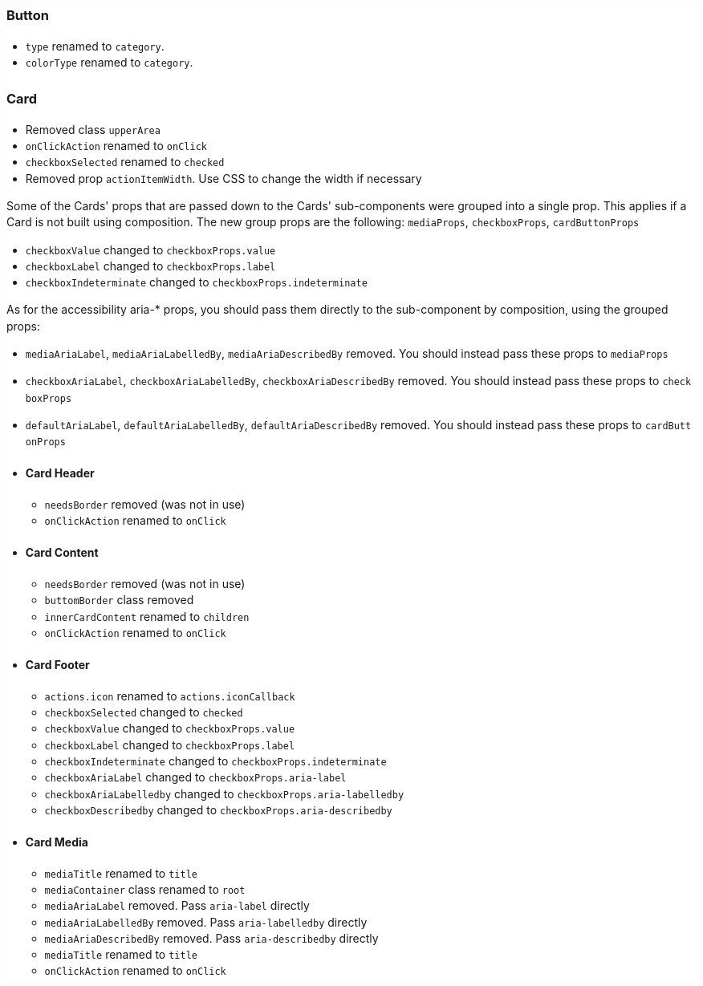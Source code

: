 ### Button

- `type` renamed to `category`.
- `colorType` renamed to `category`.

### Card

- Removed class `upperArea`
- `onClickAction` renamed to `onClick`
- `checkboxSelected` renamed to `checked`
- Removed prop `actionItemWidth`. Use CSS to change the width if necessary

Some of the Cards' props that are passed down to the Cards' sub-components were grouped into a single prop. This applies if a Card is not built using composition. The new group props are the following: `mediaProps`, `checkboxProps`, `cardButtonProps`

- `checkboxValue` changed to `checkboxProps.value`
- `checkboxLabel` changed to `checkboxProps.label`
- `checkboxIndeterminate` changed to `checkboxProps.indeterminate`

As for the accessibility aria-\* props, you should pass them directly to the sub-component by composition, using the grouped props:

- `mediaAriaLabel`, `mediaAriaLabelledBy`, `mediaAriaDescribedBy` removed. You should instead pass these props to `mediaProps`
- `checkboxAriaLabel`, `checkboxAriaLabelledBy`, `checkboxAriaDescribedBy` removed. You should instead pass these props to `checkboxProps`
- `defaultAriaLabel`, `defaultAriaLabelledBy`, `defaultAriaDescribedBy` removed. You should instead pass these props to `cardButtonProps`

- #### Card Header

  - `needsBorder` removed (was not in use)
  - `onClickAction` renamed to `onClick`

- #### Card Content

  - `needsBorder` removed (was not in use)
  - `buttomBorder` class removed
  - `innerCardContent` renamed to `children`
  - `onClickAction` renamed to `onClick`

- #### Card Footer

  - `actions.icon` renamed to `actions.iconCallback`
  - `checkboxSelected` changed to `checked`
  - `checkboxValue` changed to `checkboxProps.value`
  - `checkboxLabel` changed to `checkboxProps.label`
  - `checkboxIndeterminate` changed to `checkboxProps.indeterminate`
  - `checkboxAriaLabel` changed to `checkboxProps.aria-label`
  - `checkboxAriaLabelledby` changed to `checkboxProps.aria-labelledby`
  - `checkboxDescribedby` changed to `checkboxProps.aria-describedby`

- #### Card Media
  - `mediaTitle` renamed to `title`
  - `mediaContainer` class renamed to `root`
  - `mediaAriaLabel` removed. Pass `aria-label` directly
  - `mediaAriaLabelledBy` removed. Pass `aria-labelledby` directly
  - `mediaAriaDescribedBy` removed. Pass `aria-describedby` directly
  - `mediaTitle` renamed to `title`
  - `onClickAction` renamed to `onClick`
